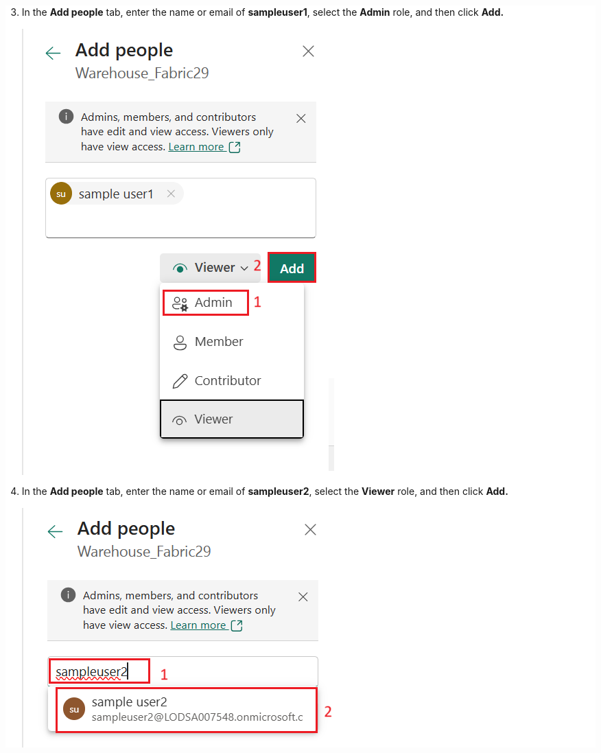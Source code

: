 3.  In the **Add people** tab, enter the name or email of
    **sampleuser1**, select the **Admin** role, and then click **Add.**

> ![](./media/image28.png)

4.  In the **Add people** tab, enter the name or email of
    **sampleuser2**, select the **Viewer** role, and then click **Add.**

> ![](./media/image29.png)
> 